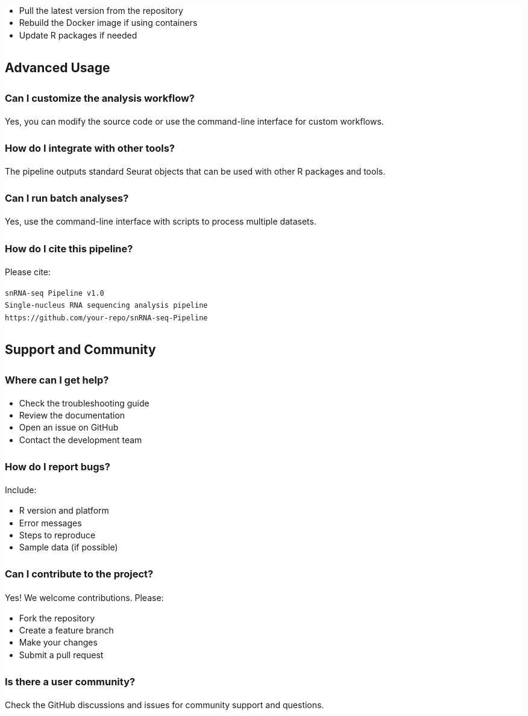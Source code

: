 - Pull the latest version from the repository
- Rebuild the Docker image if using containers
- Update R packages if needed

## Advanced Usage

### Can I customize the analysis workflow?

Yes, you can modify the source code or use the command-line interface for custom workflows.

### How do I integrate with other tools?

The pipeline outputs standard Seurat objects that can be used with other R packages and tools.

### Can I run batch analyses?

Yes, use the command-line interface with scripts to process multiple datasets.

### How do I cite this pipeline?

Please cite:
```
snRNA-seq Pipeline v1.0
Single-nucleus RNA sequencing analysis pipeline
https://github.com/your-repo/snRNA-seq-Pipeline
```

## Support and Community

### Where can I get help?

- Check the troubleshooting guide
- Review the documentation
- Open an issue on GitHub
- Contact the development team

### How do I report bugs?

Include:
- R version and platform
- Error messages
- Steps to reproduce
- Sample data (if possible)

### Can I contribute to the project?

Yes! We welcome contributions. Please:
- Fork the repository
- Create a feature branch
- Make your changes
- Submit a pull request

### Is there a user community?

Check the GitHub discussions and issues for community support and questions.
